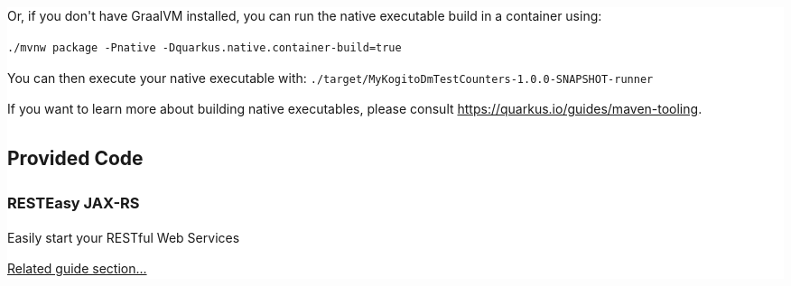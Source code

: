 Or, if you don't have GraalVM installed, you can run the native executable build in a container using: 
```shell script
./mvnw package -Pnative -Dquarkus.native.container-build=true
```

You can then execute your native executable with: `./target/MyKogitoDmTestCounters-1.0.0-SNAPSHOT-runner`

If you want to learn more about building native executables, please consult https://quarkus.io/guides/maven-tooling.

## Provided Code

### RESTEasy JAX-RS

Easily start your RESTful Web Services

[Related guide section...](https://quarkus.io/guides/getting-started#the-jax-rs-resources)
